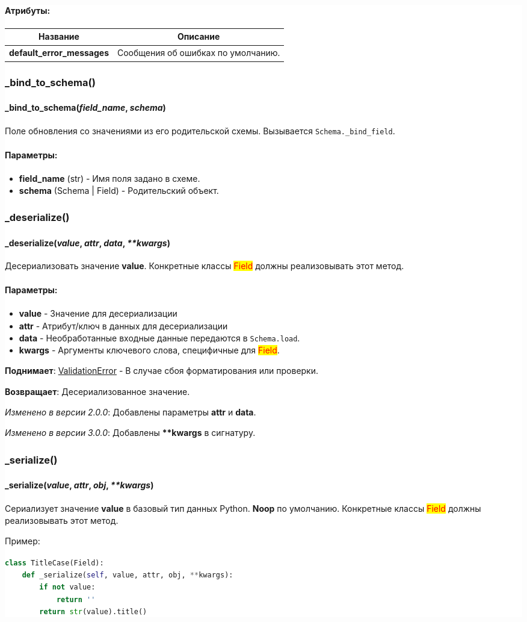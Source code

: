 #### Атрибуты:

| Название                     | Описание                           |
| ---------------------------- | ---------------------------------- |
| **default\_error\_messages** | Сообщения об ошибках по умолчанию. |

### \_bind\_to\_schema()

#### \_bind\_to\_schema(_field\_name_, _schema_)

Поле обновления со значениями из его родительской схемы. Вызывается `Schema._bind_field`.

#### Параметры:

* **field\_name** (str) - Имя поля задано в схеме.
* **schema** (Schema | Field) - Родительский объект.

### \_deserialize()

#### \_deserialize(_value_, _attr_, _data_, _\*\*kwargs_)

Десериализовать значение **value**. Конкретные классы <mark style="color:red;">Field</mark> должны реализовывать этот метод.

#### Параметры:

* **value** - Значение для десериализации
* **attr** - Атрибут/ключ в данных для десериализации
* **data** - Необработанные входные данные передаются в `Schema.load`.
* **kwargs** - Аргументы ключевого слова, специфичные для <mark style="color:red;">Field</mark>.

**Поднимает**: [ValidationError](isklyucheniya.md#exception-marshmallow.exceptions.validationerror-message-str-or-list-or-dict-field\_name-str-\_schema) - В случае сбоя форматирования или проверки.

**Возвращает**: Десериализованное значение.

_Изменено в версии 2.0.0_: Добавлены параметры **attr** и **data**.

_Изменено в версии 3.0.0_: Добавлены **\*\*kwargs** в сигнатуру.

### \_serialize()

#### \_serialize(_value_, _attr_, _obj_, _\*\*kwargs_)

Сериализует значение **value** в базовый тип данных Python. **Noop** по умолчанию. Конкретные классы <mark style="color:red;">Field</mark> должны реализовывать этот метод.

Пример:

```python
class TitleCase(Field):
    def _serialize(self, value, attr, obj, **kwargs):
        if not value:
            return ''
        return str(value).title()
```
